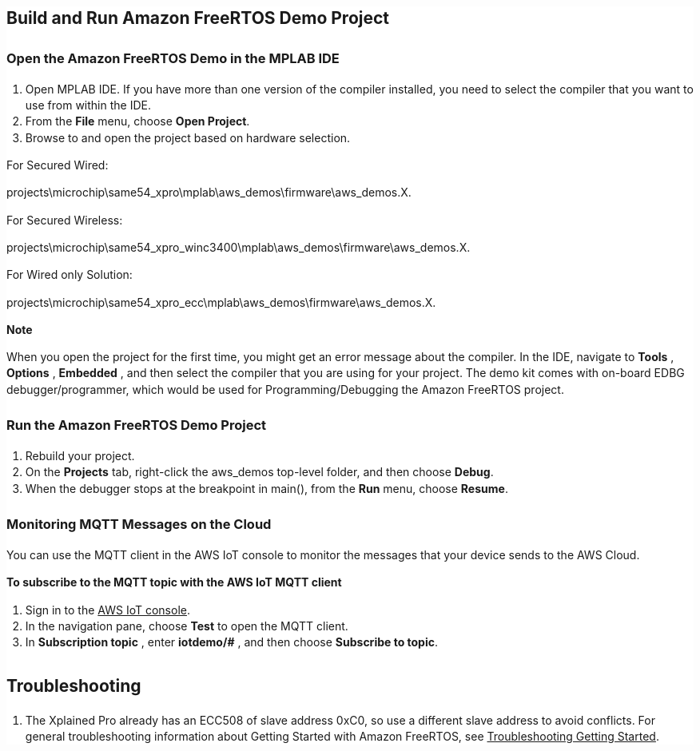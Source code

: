 ## Build and Run Amazon FreeRTOS Demo Project

### Open the Amazon FreeRTOS Demo in the MPLAB IDE

1. Open MPLAB IDE. If you have more than one version of the compiler installed, you need to select the compiler that you want to use from within the IDE.
2. From the  **File**  menu, choose  **Open Project**.
3. Browse to and open the project based on hardware selection.

For Secured Wired:

projects\microchip\same54_xpro\mplab\aws_demos\firmware\aws_demos.X.

For Secured Wireless:

projects\microchip\same54_xpro_winc3400\mplab\aws_demos\firmware\aws_demos.X.

For Wired only Solution:

projects\microchip\same54_xpro_ecc\mplab\aws_demos\firmware\aws_demos.X.


**Note**

When you open the project for the first time, you might get an error message about the compiler. In the IDE, navigate to  **Tools** ,  **Options** ,  **Embedded** , and then select the compiler that you are using for your project. The demo kit comes with on-board EDBG debugger/programmer, which would be used for Programming/Debugging the Amazon FreeRTOS project.

### Run the Amazon FreeRTOS Demo Project

1. Rebuild your project.
2. On the  **Projects**  tab, right-click the aws\_demos top-level folder, and then choose  **Debug**.
3. When the debugger stops at the breakpoint in main(), from the  **Run**  menu, choose  **Resume**.

### Monitoring MQTT Messages on the Cloud

You can use the MQTT client in the AWS IoT console to monitor the messages that your device sends to the AWS Cloud.

**To subscribe to the MQTT topic with the AWS IoT MQTT client**

1. Sign in to the [AWS IoT console](https://console.aws.amazon.com/iotv2/).
2. In the navigation pane, choose  **Test**  to open the MQTT client.
3. In  **Subscription topic** , enter  **iotdemo/#** , and then choose  **Subscribe to topic**.

## Troubleshooting

1. The Xplained Pro already has an ECC508 of slave address 0xC0, so use a different slave address to avoid conflicts.
For general troubleshooting information about Getting Started with Amazon FreeRTOS, see [Troubleshooting Getting Started](https://docs.aws.amazon.com/freertos/latest/userguide/gsg-troubleshooting.html).